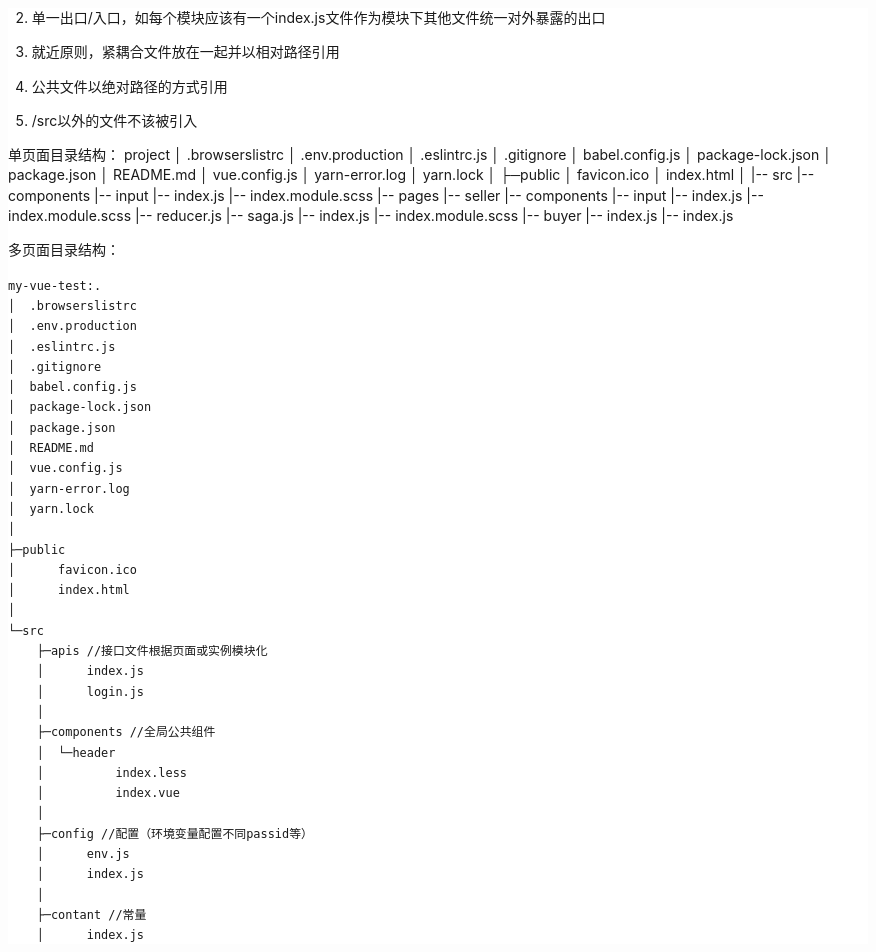 2.  单一出口/入口，如每个模块应该有一个index.js文件作为模块下其他文件统一对外暴露的出口

3.  就近原则，紧耦合文件放在一起并以相对路径引用

4.  公共文件以绝对路径的方式引用

5.  /src以外的文件不该被引入

单页面目录结构：
project
│  .browserslistrc
│  .env.production
│  .eslintrc.js
│  .gitignore
│  babel.config.js
│  package-lock.json
│  package.json
│  README.md
│  vue.config.js
│  yarn-error.log
│  yarn.lock
│
├─public
│      favicon.ico
│      index.html
│
|-- src
    |-- components
        |-- input
            |-- index.js
            |-- index.module.scss
    |-- pages
        |-- seller
            |-- components
                |-- input
                    |-- index.js
                    |-- index.module.scss
            |-- reducer.js
            |-- saga.js
            |-- index.js
            |-- index.module.scss
        |-- buyer
            |-- index.js
        |-- index.js

多页面目录结构：
```
my-vue-test:.
│  .browserslistrc
│  .env.production
│  .eslintrc.js
│  .gitignore
│  babel.config.js
│  package-lock.json
│  package.json
│  README.md
│  vue.config.js
│  yarn-error.log
│  yarn.lock
│
├─public
│      favicon.ico
│      index.html
│
└─src
    ├─apis //接口文件根据页面或实例模块化
    │      index.js
    │      login.js
    │
    ├─components //全局公共组件
    │  └─header
    │          index.less
    │          index.vue
    │
    ├─config //配置（环境变量配置不同passid等）
    │      env.js
    │      index.js
    │
    ├─contant //常量
    │      index.js
```
